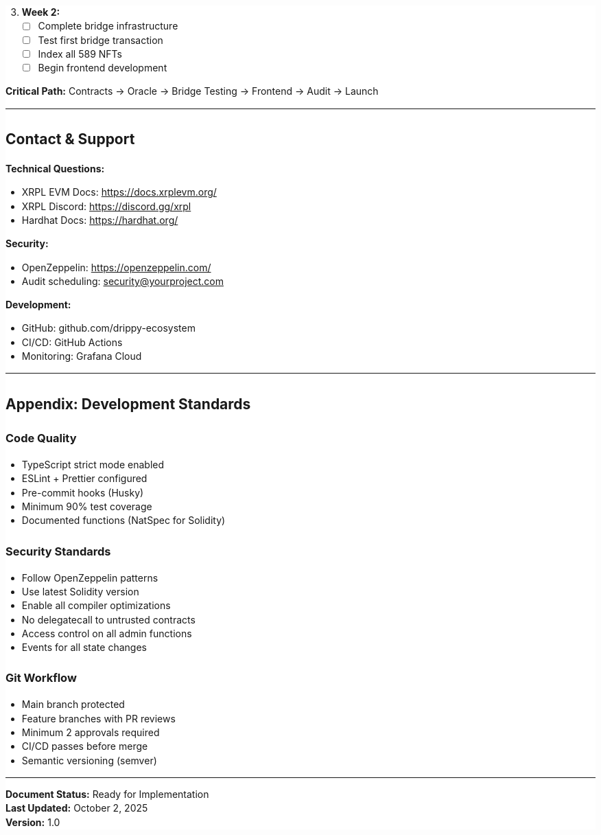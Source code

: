 3. **Week 2:**
   - [ ] Complete bridge infrastructure
   - [ ] Test first bridge transaction
   - [ ] Index all 589 NFTs
   - [ ] Begin frontend development

**Critical Path:** Contracts → Oracle → Bridge Testing → Frontend → Audit → Launch

---

## Contact & Support

**Technical Questions:**
- XRPL EVM Docs: https://docs.xrplevm.org/
- XRPL Discord: https://discord.gg/xrpl
- Hardhat Docs: https://hardhat.org/

**Security:**
- OpenZeppelin: https://openzeppelin.com/
- Audit scheduling: security@yourproject.com

**Development:**
- GitHub: github.com/drippy-ecosystem
- CI/CD: GitHub Actions
- Monitoring: Grafana Cloud

---

## Appendix: Development Standards

### Code Quality
- TypeScript strict mode enabled
- ESLint + Prettier configured
- Pre-commit hooks (Husky)
- Minimum 90% test coverage
- Documented functions (NatSpec for Solidity)

### Security Standards
- Follow OpenZeppelin patterns
- Use latest Solidity version
- Enable all compiler optimizations
- No delegatecall to untrusted contracts
- Access control on all admin functions
- Events for all state changes

### Git Workflow
- Main branch protected
- Feature branches with PR reviews
- Minimum 2 approvals required
- CI/CD passes before merge
- Semantic versioning (semver)

---

**Document Status:** Ready for Implementation  
**Last Updated:** October 2, 2025  
**Version:** 1.0